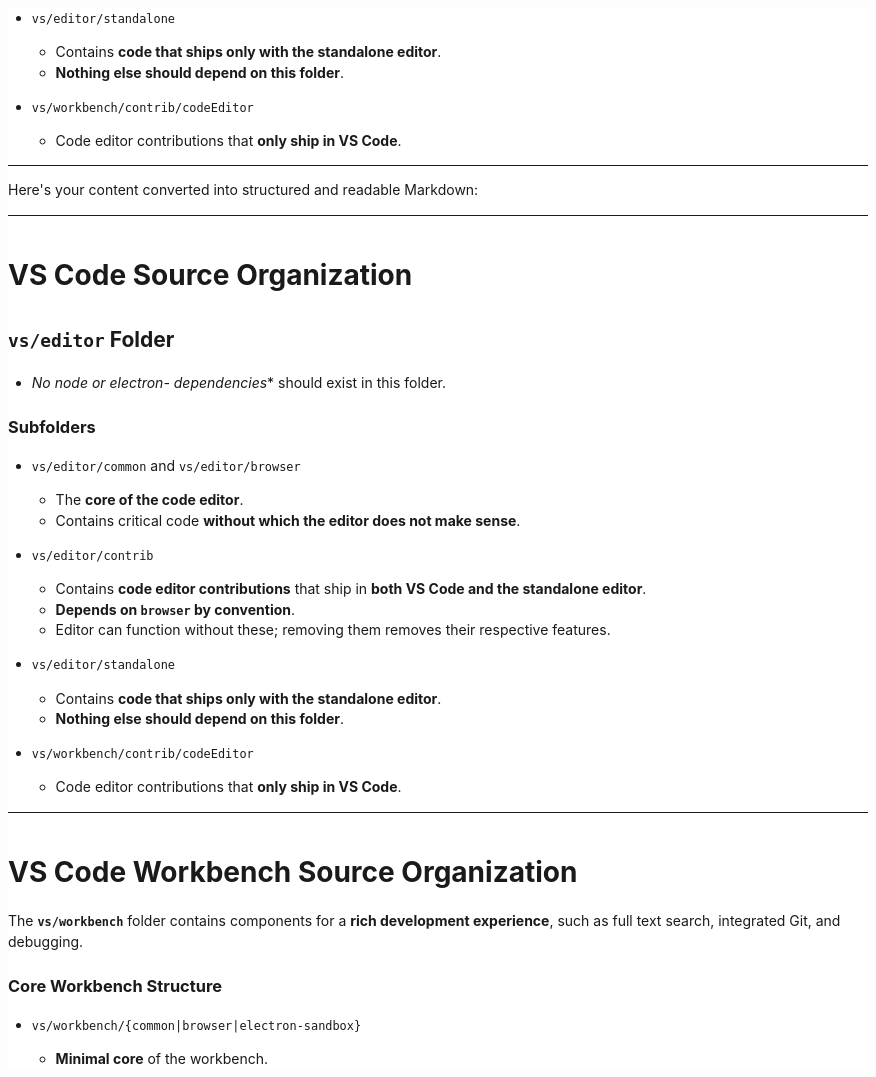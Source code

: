 * `vs/editor/standalone`

  * Contains **code that ships only with the standalone editor**.
  * **Nothing else should depend on this folder**.

* `vs/workbench/contrib/codeEditor`

  * Code editor contributions that **only ship in VS Code**.

---

Here's your content converted into structured and readable Markdown:

---

# VS Code Source Organization

## `vs/editor` Folder

* **No node or electron-* dependencies*\* should exist in this folder.

### Subfolders

* `vs/editor/common` and `vs/editor/browser`

  * The **core of the code editor**.
  * Contains critical code **without which the editor does not make sense**.

* `vs/editor/contrib`

  * Contains **code editor contributions** that ship in **both VS Code and the standalone editor**.
  * **Depends on `browser` by convention**.
  * Editor can function without these; removing them removes their respective features.

* `vs/editor/standalone`

  * Contains **code that ships only with the standalone editor**.
  * **Nothing else should depend on this folder**.

* `vs/workbench/contrib/codeEditor`

  * Code editor contributions that **only ship in VS Code**.

---

# VS Code Workbench Source Organization

The **`vs/workbench`** folder contains components for a **rich development experience**, such as full text search, integrated Git, and debugging.

### Core Workbench Structure

* `vs/workbench/{common|browser|electron-sandbox}`

  * **Minimal core** of the workbench.
